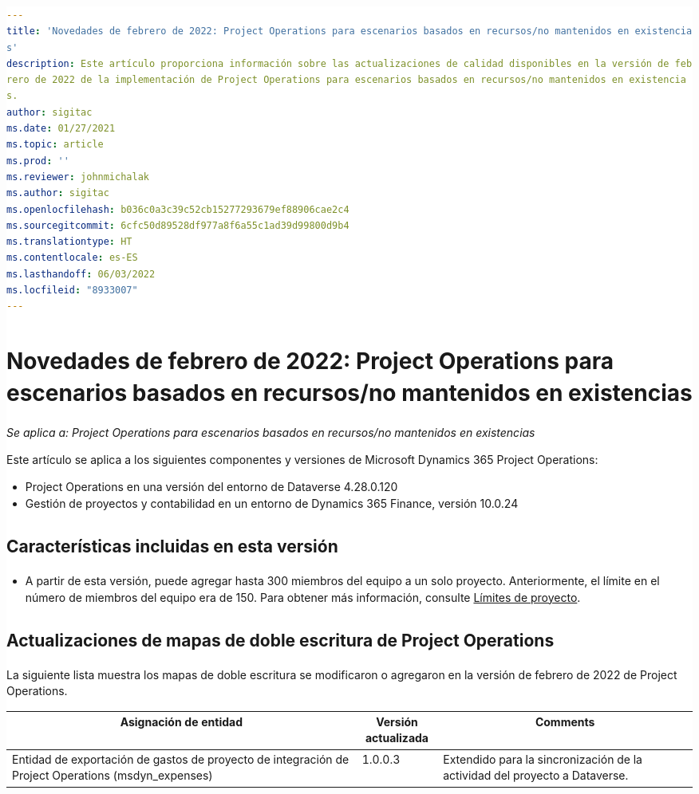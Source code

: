 ```yaml
---
title: 'Novedades de febrero de 2022: Project Operations para escenarios basados en recursos/no mantenidos en existencias'
description: Este artículo proporciona información sobre las actualizaciones de calidad disponibles en la versión de febrero de 2022 de la implementación de Project Operations para escenarios basados en recursos/no mantenidos en existencias.
author: sigitac
ms.date: 01/27/2021
ms.topic: article
ms.prod: ''
ms.reviewer: johnmichalak
ms.author: sigitac
ms.openlocfilehash: b036c0a3c39c52cb15277293679ef88906cae2c4
ms.sourcegitcommit: 6cfc50d89528df977a8f6a55c1ad39d99800d9b4
ms.translationtype: HT
ms.contentlocale: es-ES
ms.lasthandoff: 06/03/2022
ms.locfileid: "8933007"
---
```

# <a name="whats-new-february-2022---project-operations-for-resourcenon-stocked-based-scenarios"></a>Novedades de febrero de 2022: Project Operations para escenarios basados en recursos/no mantenidos en existencias

*Se aplica a: Project Operations para escenarios basados en recursos/no mantenidos en existencias*

Este artículo se aplica a los siguientes componentes y versiones de Microsoft Dynamics 365 Project Operations:

- Project Operations en una versión del entorno de Dataverse 4.28.0.120
- Gestión de proyectos y contabilidad en un entorno de Dynamics 365 Finance, versión 10.0.24

## <a name="features-included-in-this-release"></a>Características incluidas en esta versión

- A partir de esta versión, puede agregar hasta 300 miembros del equipo a un solo proyecto. Anteriormente, el límite en el número de miembros del equipo era de 150. Para obtener más información, consulte [Límites de proyecto](../project-management/create-wbs.md#project-limitations).

## <a name="project-operations-dual-write-map-updates"></a>Actualizaciones de mapas de doble escritura de Project Operations

La siguiente lista muestra los mapas de doble escritura se modificaron o agregaron en la versión de febrero de 2022 de Project Operations.

| Asignación de entidad | Versión actualizada | Comments |
| --- | --- | --- |
| Entidad de exportación de gastos de proyecto de integración de Project Operations (msdyn\_expenses) | 1.0.0.3 | Extendido para la sincronización de la actividad del proyecto a Dataverse. |
